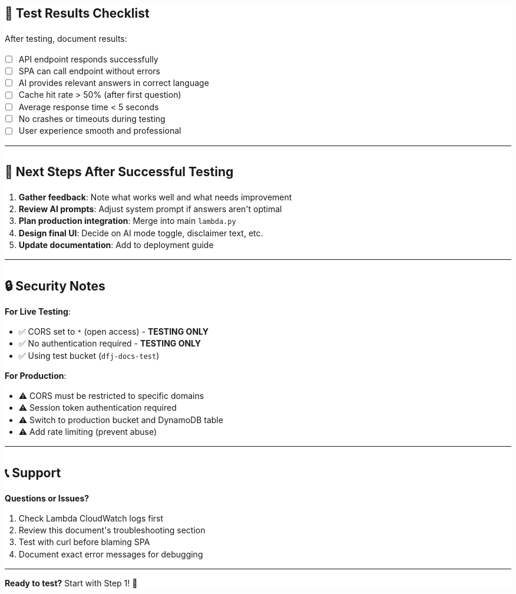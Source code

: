
## 📝 Test Results Checklist

After testing, document results:

- [ ] API endpoint responds successfully
- [ ] SPA can call endpoint without errors
- [ ] AI provides relevant answers in correct language
- [ ] Cache hit rate > 50% (after first question)
- [ ] Average response time < 5 seconds
- [ ] No crashes or timeouts during testing
- [ ] User experience smooth and professional

---

## 🚀 Next Steps After Successful Testing

1. **Gather feedback**: Note what works well and what needs improvement
2. **Review AI prompts**: Adjust system prompt if answers aren't optimal
3. **Plan production integration**: Merge into main `lambda.py`
4. **Design final UI**: Decide on AI mode toggle, disclaimer text, etc.
5. **Update documentation**: Add to deployment guide

---

## 🔒 Security Notes

**For Live Testing**:
- ✅ CORS set to `*` (open access) - **TESTING ONLY**
- ✅ No authentication required - **TESTING ONLY**
- ✅ Using test bucket (`dfj-docs-test`)

**For Production**:
- ⚠️ CORS must be restricted to specific domains
- ⚠️ Session token authentication required
- ⚠️ Switch to production bucket and DynamoDB table
- ⚠️ Add rate limiting (prevent abuse)

---

## 📞 Support

**Questions or Issues?**
1. Check Lambda CloudWatch logs first
2. Review this document's troubleshooting section
3. Test with curl before blaming SPA
4. Document exact error messages for debugging

---

**Ready to test?** Start with Step 1! 🎯
